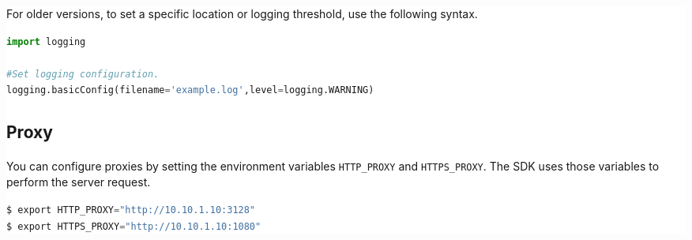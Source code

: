 For older versions, to set a specific location or logging threshold, use the following syntax.

```python title="Python"
import logging

#Set logging configuration.
logging.basicConfig(filename='example.log',level=logging.WARNING)
```

## Proxy

You can configure proxies by setting the environment variables `HTTP_PROXY` and `HTTPS_PROXY`. The SDK uses those variables to perform the server request.

```python title="Example: Environment variables"
$ export HTTP_PROXY="http://10.10.1.10:3128"
$ export HTTPS_PROXY="http://10.10.1.10:1080"
```
